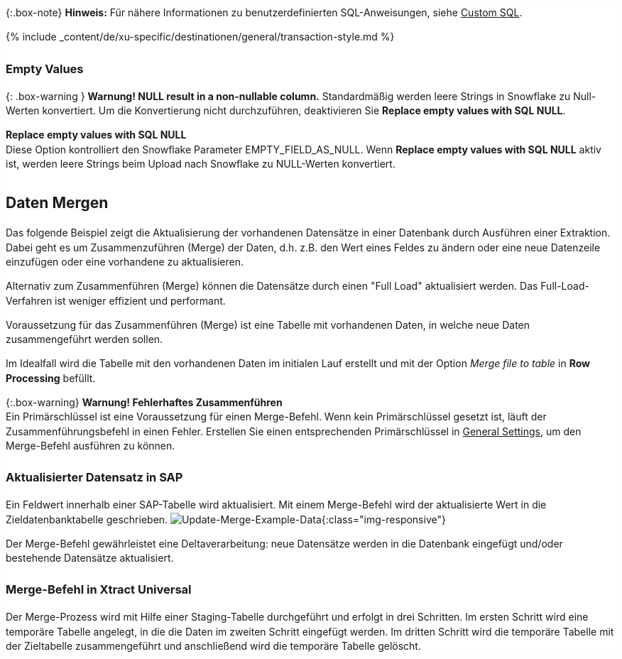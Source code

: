 {:.box-note}
**Hinweis:** Für nähere Informationen zu benutzerdefinierten SQL-Anweisungen, siehe [Custom SQL](#custom-sql).



{% include _content/de/xu-specific/destinationen/general/transaction-style.md %}

### Empty Values

{: .box-warning }
**Warnung! NULL result in a non-nullable column.**
Standardmäßig werden leere Strings in Snowflake zu Null-Werten konvertiert. 
Um die Konvertierung nicht durchzuführen, deaktivieren Sie **Replace empty values with SQL NULL**.

**Replace empty values with SQL NULL**<br>
Diese Option kontrolliert den Snowflake Parameter EMPTY_FIELD_AS_NULL.
Wenn **Replace empty values with SQL NULL** aktiv ist, werden leere Strings beim Upload nach Snowflake zu NULL-Werten konvertiert.

## Daten Mergen

Das folgende Beispiel zeigt die Aktualisierung der vorhandenen Datensätze in einer 
Datenbank durch Ausführen einer Extraktion. Dabei geht es um Zusammenzuführen (Merge) der Daten, d.h. z.B. den Wert eines Feldes zu ändern oder eine neue Datenzeile einzufügen oder eine vorhandene zu aktualisieren. 

Alternativ zum Zusammenführen (Merge) können die Datensätze durch einen "Full Load" aktualisiert werden. Das Full-Load-Verfahren ist weniger effizient und performant.

Voraussetzung für das Zusammenführen (Merge) ist eine Tabelle mit vorhandenen Daten, in welche neue Daten zusammengeführt werden sollen.

Im Idealfall wird die Tabelle mit den vorhandenen Daten im initialen Lauf erstellt und mit der Option *Merge file to table* in **Row Processing** befüllt.


{:.box-warning}
**Warnung! Fehlerhaftes Zusammenführen** <br>
Ein Primärschlüssel ist eine Voraussetzung für einen Merge-Befehl. Wenn kein Primärschlüssel gesetzt ist, läuft der Zusammenführungsbefehl in einen Fehler.
Erstellen Sie einen entsprechenden Primärschlüssel in [General Settings](../erste-schritte/allgemeine-einstellungen#primary-key-tab), um den Merge-Befehl ausführen zu können.


### Aktualisierter Datensatz in SAP
Ein Feldwert innerhalb einer SAP-Tabelle wird aktualisiert. Mit einem Merge-Befehl wird der aktualisierte Wert in die Zieldatenbanktabelle geschrieben. 
![Update-Merge-Example-Data](/img/content/xu/merge_db_scheme.png){:class="img-responsive"}

Der Merge-Befehl gewährleistet eine Deltaverarbeitung: neue Datensätze werden in die Datenbank eingefügt und/oder bestehende Datensätze aktualisiert. <br>


### Merge-Befehl in Xtract Universal
Der Merge-Prozess wird mit Hilfe einer Staging-Tabelle durchgeführt und erfolgt in drei Schritten.
Im ersten Schritt wird eine temporäre Tabelle angelegt, in die die Daten im zweiten Schritt eingefügt werden.
Im dritten Schritt wird die temporäre Tabelle mit der Zieltabelle zusammengeführt und anschließend wird die temporäre Tabelle gelöscht.
